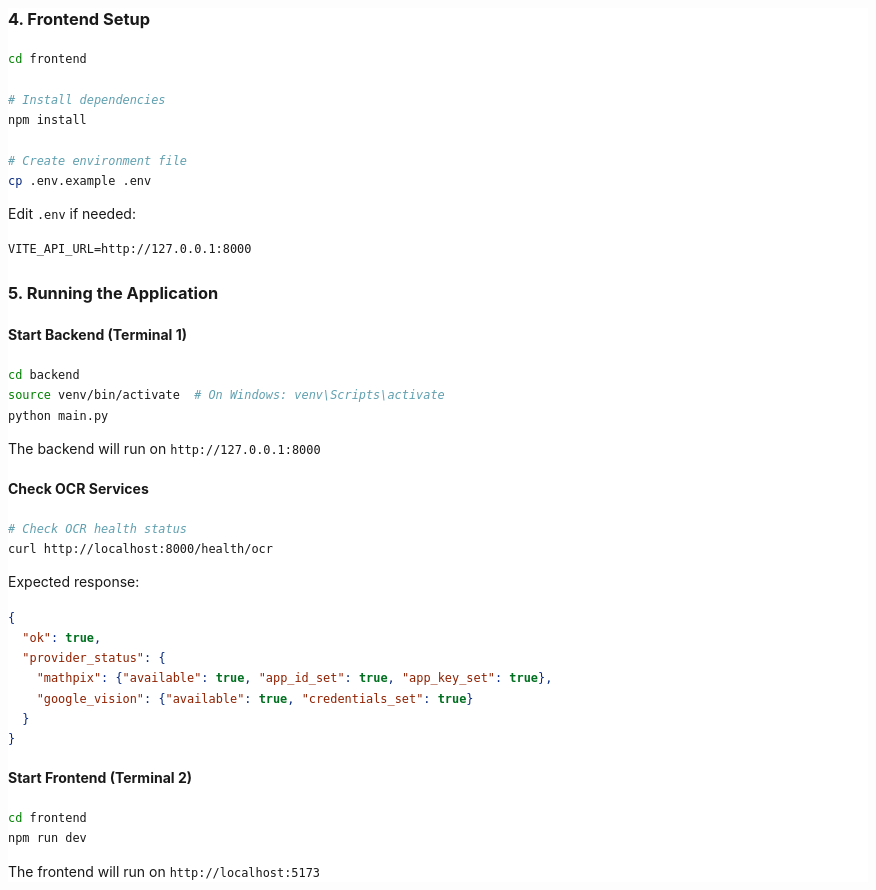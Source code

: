 ### 4. Frontend Setup

```bash
cd frontend

# Install dependencies
npm install

# Create environment file
cp .env.example .env
```

Edit `.env` if needed:

```env
VITE_API_URL=http://127.0.0.1:8000
```

### 5. Running the Application

#### Start Backend (Terminal 1)

```bash
cd backend
source venv/bin/activate  # On Windows: venv\Scripts\activate
python main.py
```

The backend will run on `http://127.0.0.1:8000`

#### Check OCR Services

```bash
# Check OCR health status
curl http://localhost:8000/health/ocr
```

Expected response:
```json
{
  "ok": true,
  "provider_status": {
    "mathpix": {"available": true, "app_id_set": true, "app_key_set": true},
    "google_vision": {"available": true, "credentials_set": true}
  }
}
```

#### Start Frontend (Terminal 2)

```bash
cd frontend
npm run dev
```

The frontend will run on `http://localhost:5173`
